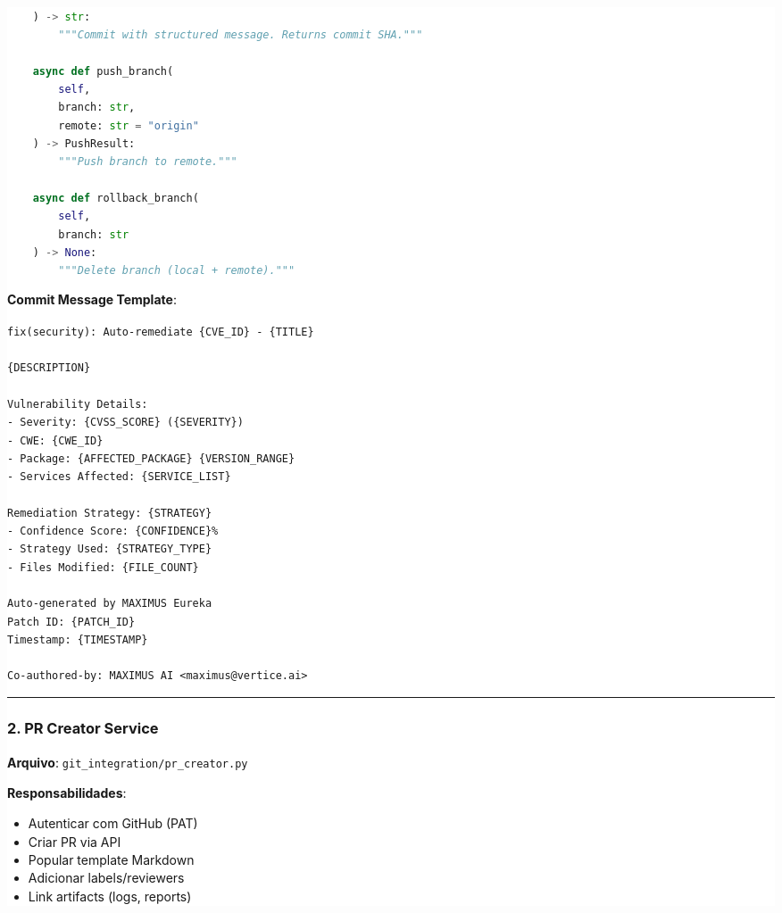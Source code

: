 ```python
    ) -> str:
        """Commit with structured message. Returns commit SHA."""
        
    async def push_branch(
        self, 
        branch: str,
        remote: str = "origin"
    ) -> PushResult:
        """Push branch to remote."""
        
    async def rollback_branch(
        self, 
        branch: str
    ) -> None:
        """Delete branch (local + remote)."""
```

**Commit Message Template**:
```
fix(security): Auto-remediate {CVE_ID} - {TITLE}

{DESCRIPTION}

Vulnerability Details:
- Severity: {CVSS_SCORE} ({SEVERITY})
- CWE: {CWE_ID}
- Package: {AFFECTED_PACKAGE} {VERSION_RANGE}
- Services Affected: {SERVICE_LIST}

Remediation Strategy: {STRATEGY}
- Confidence Score: {CONFIDENCE}%
- Strategy Used: {STRATEGY_TYPE}
- Files Modified: {FILE_COUNT}

Auto-generated by MAXIMUS Eureka
Patch ID: {PATCH_ID}
Timestamp: {TIMESTAMP}

Co-authored-by: MAXIMUS AI <maximus@vertice.ai>
```

---

### 2. PR Creator Service

**Arquivo**: `git_integration/pr_creator.py`

**Responsabilidades**:
- Autenticar com GitHub (PAT)
- Criar PR via API
- Popular template Markdown
- Adicionar labels/reviewers
- Link artifacts (logs, reports)
